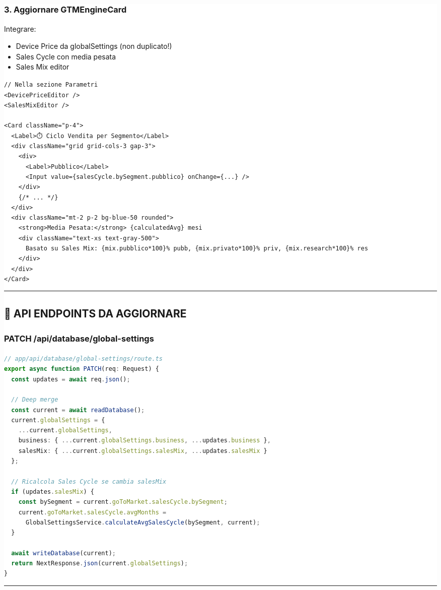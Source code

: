 
### **3. Aggiornare GTMEngineCard**

Integrare:
- Device Price da globalSettings (non duplicato!)
- Sales Cycle con media pesata
- Sales Mix editor

```tsx
// Nella sezione Parametri
<DevicePriceEditor />
<SalesMixEditor />

<Card className="p-4">
  <Label>⏱️ Ciclo Vendita per Segmento</Label>
  <div className="grid grid-cols-3 gap-3">
    <div>
      <Label>Pubblico</Label>
      <Input value={salesCycle.bySegment.pubblico} onChange={...} />
    </div>
    {/* ... */}
  </div>
  <div className="mt-2 p-2 bg-blue-50 rounded">
    <strong>Media Pesata:</strong> {calculatedAvg} mesi
    <div className="text-xs text-gray-500">
      Basato su Sales Mix: {mix.pubblico*100}% pubb, {mix.privato*100}% priv, {mix.research*100}% res
    </div>
  </div>
</Card>
```

---

## 📡 **API ENDPOINTS DA AGGIORNARE**

### **PATCH /api/database/global-settings**

```typescript
// app/api/database/global-settings/route.ts
export async function PATCH(req: Request) {
  const updates = await req.json();
  
  // Deep merge
  const current = await readDatabase();
  current.globalSettings = {
    ...current.globalSettings,
    business: { ...current.globalSettings.business, ...updates.business },
    salesMix: { ...current.globalSettings.salesMix, ...updates.salesMix }
  };
  
  // Ricalcola Sales Cycle se cambia salesMix
  if (updates.salesMix) {
    const bySegment = current.goToMarket.salesCycle.bySegment;
    current.goToMarket.salesCycle.avgMonths = 
      GlobalSettingsService.calculateAvgSalesCycle(bySegment, current);
  }
  
  await writeDatabase(current);
  return NextResponse.json(current.globalSettings);
}
```

---